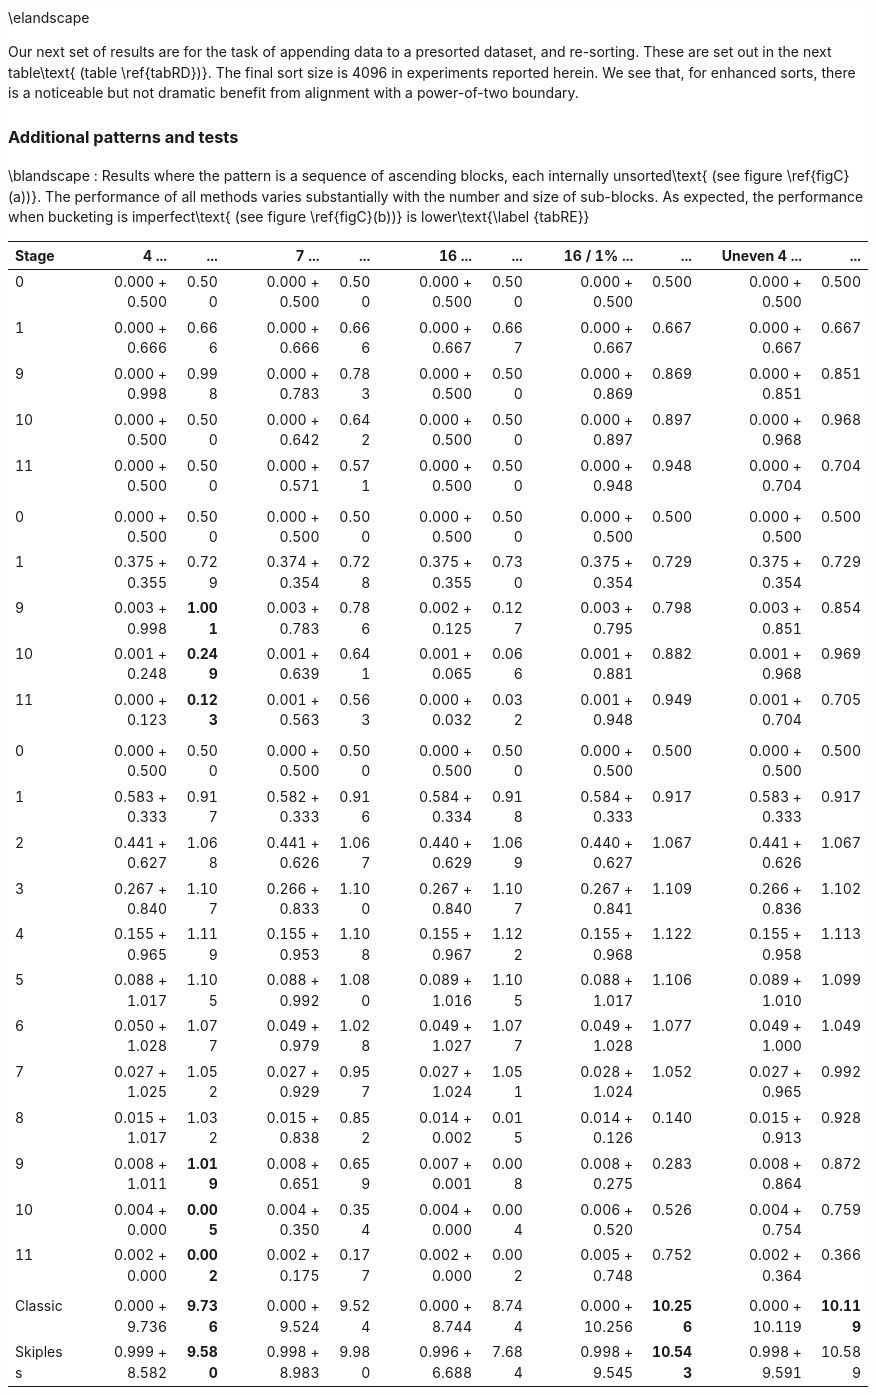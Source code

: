 \elandscape

Our next set of results are for the task of appending data to a presorted
dataset, and re-sorting. These are set out in the next table\text{ (table
\ref{tabRD})}. The final sort size is 4096 in experiments reported herein. We
see that, for enhanced sorts, there is a noticeable but not dramatic benefit
from alignment with a power-of-two boundary.

### Additional patterns and tests

\blandscape
:   Results where the pattern is a sequence of ascending blocks, each internally
    unsorted\text{ (see figure \ref{figC}(a))}. The performance of all methods
    varies substantially with the number and size of sub-blocks. As expected,
    the performance when bucketing is imperfect\text{ (see figure
    \ref{figC}(b))} is lower\text{\label {tabRE}}

|Stage|4 ...|...|7 ...|...|16 ...|...|16 / 1% ...|...|Uneven 4 ...|...|
|:--|----:|--:|----:|--:|----:|--:|----:|--:|----:|--:|
|0|0.000 + 0.500|0.500|0.000 + 0.500|0.500|0.000 + 0.500|0.500|0.000 + 0.500|0.500|0.000 + 0.500|0.500|
|1|0.000 + 0.666|0.666|0.000 + 0.666|0.666|0.000 + 0.667|0.667|0.000 + 0.667|0.667|0.000 + 0.667|0.667|
|9|0.000 + 0.998|0.998|0.000 + 0.783|0.783|0.000 + 0.500|0.500|0.000 + 0.869|0.869|0.000 + 0.851|0.851|
|10|0.000 + 0.500|0.500|0.000 + 0.642|0.642|0.000 + 0.500|0.500|0.000 + 0.897|0.897|0.000 + 0.968|0.968|
|11|0.000 + 0.500|0.500|0.000 + 0.571|0.571|0.000 + 0.500|0.500|0.000 + 0.948|0.948|0.000 + 0.704|0.704|
||||||||
|0|0.000 + 0.500|0.500|0.000 + 0.500|0.500|0.000 + 0.500|0.500|0.000 + 0.500|0.500|0.000 + 0.500|0.500|
|1|0.375 + 0.355|0.729|0.374 + 0.354|0.728|0.375 + 0.355|0.730|0.375 + 0.354|0.729|0.375 + 0.354|0.729|
|9|0.003 + 0.998|**1.001**|0.003 + 0.783|0.786|0.002 + 0.125|0.127|0.003 + 0.795|0.798|0.003 + 0.851|0.854|
|10|0.001 + 0.248|**0.249**|0.001 + 0.639|0.641|0.001 + 0.065|0.066|0.001 + 0.881|0.882|0.001 + 0.968|0.969|
|11|0.000 + 0.123|**0.123**|0.001 + 0.563|0.563|0.000 + 0.032|0.032|0.001 + 0.948|0.949|0.001 + 0.704|0.705|
||||||||
|0|0.000 + 0.500|0.500|0.000 + 0.500|0.500|0.000 + 0.500|0.500|0.000 + 0.500|0.500|0.000 + 0.500|0.500|
|1|0.583 + 0.333|0.917|0.582 + 0.333|0.916|0.584 + 0.334|0.918|0.584 + 0.333|0.917|0.583 + 0.333|0.917|
|2|0.441 + 0.627|1.068|0.441 + 0.626|1.067|0.440 + 0.629|1.069|0.440 + 0.627|1.067|0.441 + 0.626|1.067|
|3|0.267 + 0.840|1.107|0.266 + 0.833|1.100|0.267 + 0.840|1.107|0.267 + 0.841|1.109|0.266 + 0.836|1.102|
|4|0.155 + 0.965|1.119|0.155 + 0.953|1.108|0.155 + 0.967|1.122|0.155 + 0.968|1.122|0.155 + 0.958|1.113|
|5|0.088 + 1.017|1.105|0.088 + 0.992|1.080|0.089 + 1.016|1.105|0.088 + 1.017|1.106|0.089 + 1.010|1.099|
|6|0.050 + 1.028|1.077|0.049 + 0.979|1.028|0.049 + 1.027|1.077|0.049 + 1.028|1.077|0.049 + 1.000|1.049|
|7|0.027 + 1.025|1.052|0.027 + 0.929|0.957|0.027 + 1.024|1.051|0.028 + 1.024|1.052|0.027 + 0.965|0.992|
|8|0.015 + 1.017|1.032|0.015 + 0.838|0.852|0.014 + 0.002|0.015|0.014 + 0.126|0.140|0.015 + 0.913|0.928|
|9|0.008 + 1.011|**1.019**|0.008 + 0.651|0.659|0.007 + 0.001|0.008|0.008 + 0.275|0.283|0.008 + 0.864|0.872|
|10|0.004 + 0.000|**0.005**|0.004 + 0.350|0.354|0.004 + 0.000|0.004|0.006 + 0.520|0.526|0.004 + 0.754|0.759|
|11|0.002 + 0.000|**0.002**|0.002 + 0.175|0.177|0.002 + 0.000|0.002|0.005 + 0.748|0.752|0.002 + 0.364|0.366|
||||||||
|Classic|0.000 + 9.736|**9.736**|0.000 + 9.524|9.524|0.000 + 8.744|8.744|0.000 + 10.256|**10.256**|0.000 + 10.119|**10.119**|
|Skipless|0.999 + 8.582|**9.580**|0.998 + 8.983|9.980|0.996 + 6.688|7.684|0.998 + 9.545|**10.543**|0.998 + 9.591|10.589|